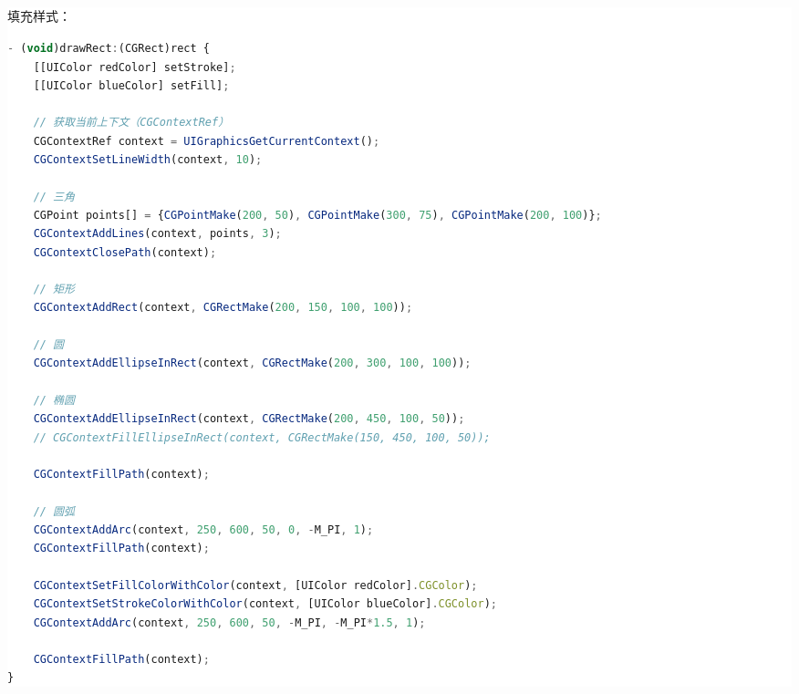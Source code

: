 填充样式：

```js
- (void)drawRect:(CGRect)rect {
    [[UIColor redColor] setStroke];
    [[UIColor blueColor] setFill];

    // 获取当前上下文（CGContextRef）
    CGContextRef context = UIGraphicsGetCurrentContext();
    CGContextSetLineWidth(context, 10);
    
    // 三角
    CGPoint points[] = {CGPointMake(200, 50), CGPointMake(300, 75), CGPointMake(200, 100)};
    CGContextAddLines(context, points, 3);
    CGContextClosePath(context);
    
    // 矩形
    CGContextAddRect(context, CGRectMake(200, 150, 100, 100));
    
    // 圆
    CGContextAddEllipseInRect(context, CGRectMake(200, 300, 100, 100));
    
    // 椭圆
    CGContextAddEllipseInRect(context, CGRectMake(200, 450, 100, 50));
    // CGContextFillEllipseInRect(context, CGRectMake(150, 450, 100, 50));
    
    CGContextFillPath(context);
    
    // 圆弧
    CGContextAddArc(context, 250, 600, 50, 0, -M_PI, 1);
    CGContextFillPath(context);
    
    CGContextSetFillColorWithColor(context, [UIColor redColor].CGColor);
    CGContextSetStrokeColorWithColor(context, [UIColor blueColor].CGColor);
    CGContextAddArc(context, 250, 600, 50, -M_PI, -M_PI*1.5, 1);
    
    CGContextFillPath(context);
}
```
